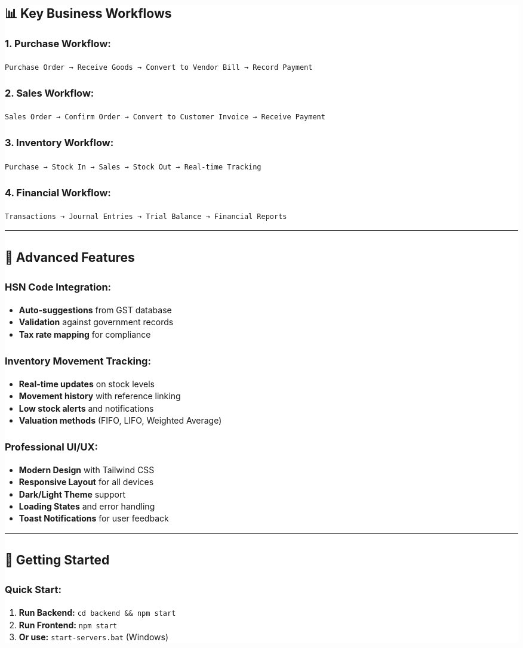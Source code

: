 
## 📊 **Key Business Workflows**

### **1. Purchase Workflow:**
```
Purchase Order → Receive Goods → Convert to Vendor Bill → Record Payment
```

### **2. Sales Workflow:**
```
Sales Order → Confirm Order → Convert to Customer Invoice → Receive Payment
```

### **3. Inventory Workflow:**
```
Purchase → Stock In → Sales → Stock Out → Real-time Tracking
```

### **4. Financial Workflow:**
```
Transactions → Journal Entries → Trial Balance → Financial Reports
```

---

## 🌟 **Advanced Features**

### **HSN Code Integration:**
- **Auto-suggestions** from GST database
- **Validation** against government records
- **Tax rate mapping** for compliance

### **Inventory Movement Tracking:**
- **Real-time updates** on stock levels
- **Movement history** with reference linking
- **Low stock alerts** and notifications
- **Valuation methods** (FIFO, LIFO, Weighted Average)

### **Professional UI/UX:**
- **Modern Design** with Tailwind CSS
- **Responsive Layout** for all devices
- **Dark/Light Theme** support
- **Loading States** and error handling
- **Toast Notifications** for user feedback

---

## 🚀 **Getting Started**

### **Quick Start:**
1. **Run Backend:** `cd backend && npm start`
2. **Run Frontend:** `npm start`
3. **Or use:** `start-servers.bat` (Windows)
